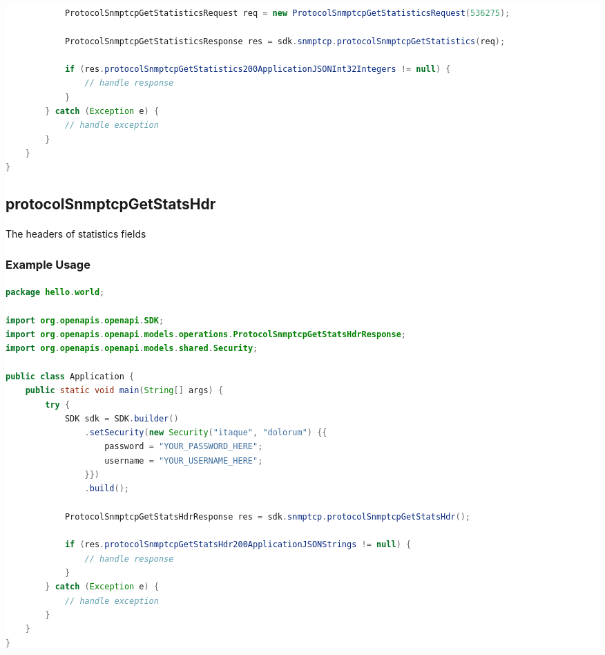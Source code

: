 ```java
            ProtocolSnmptcpGetStatisticsRequest req = new ProtocolSnmptcpGetStatisticsRequest(536275);            

            ProtocolSnmptcpGetStatisticsResponse res = sdk.snmptcp.protocolSnmptcpGetStatistics(req);

            if (res.protocolSnmptcpGetStatistics200ApplicationJSONInt32Integers != null) {
                // handle response
            }
        } catch (Exception e) {
            // handle exception
        }
    }
}
```

## protocolSnmptcpGetStatsHdr

The headers of statistics fields

### Example Usage

```java
package hello.world;

import org.openapis.openapi.SDK;
import org.openapis.openapi.models.operations.ProtocolSnmptcpGetStatsHdrResponse;
import org.openapis.openapi.models.shared.Security;

public class Application {
    public static void main(String[] args) {
        try {
            SDK sdk = SDK.builder()
                .setSecurity(new Security("itaque", "dolorum") {{
                    password = "YOUR_PASSWORD_HERE";
                    username = "YOUR_USERNAME_HERE";
                }})
                .build();

            ProtocolSnmptcpGetStatsHdrResponse res = sdk.snmptcp.protocolSnmptcpGetStatsHdr();

            if (res.protocolSnmptcpGetStatsHdr200ApplicationJSONStrings != null) {
                // handle response
            }
        } catch (Exception e) {
            // handle exception
        }
    }
}
```
